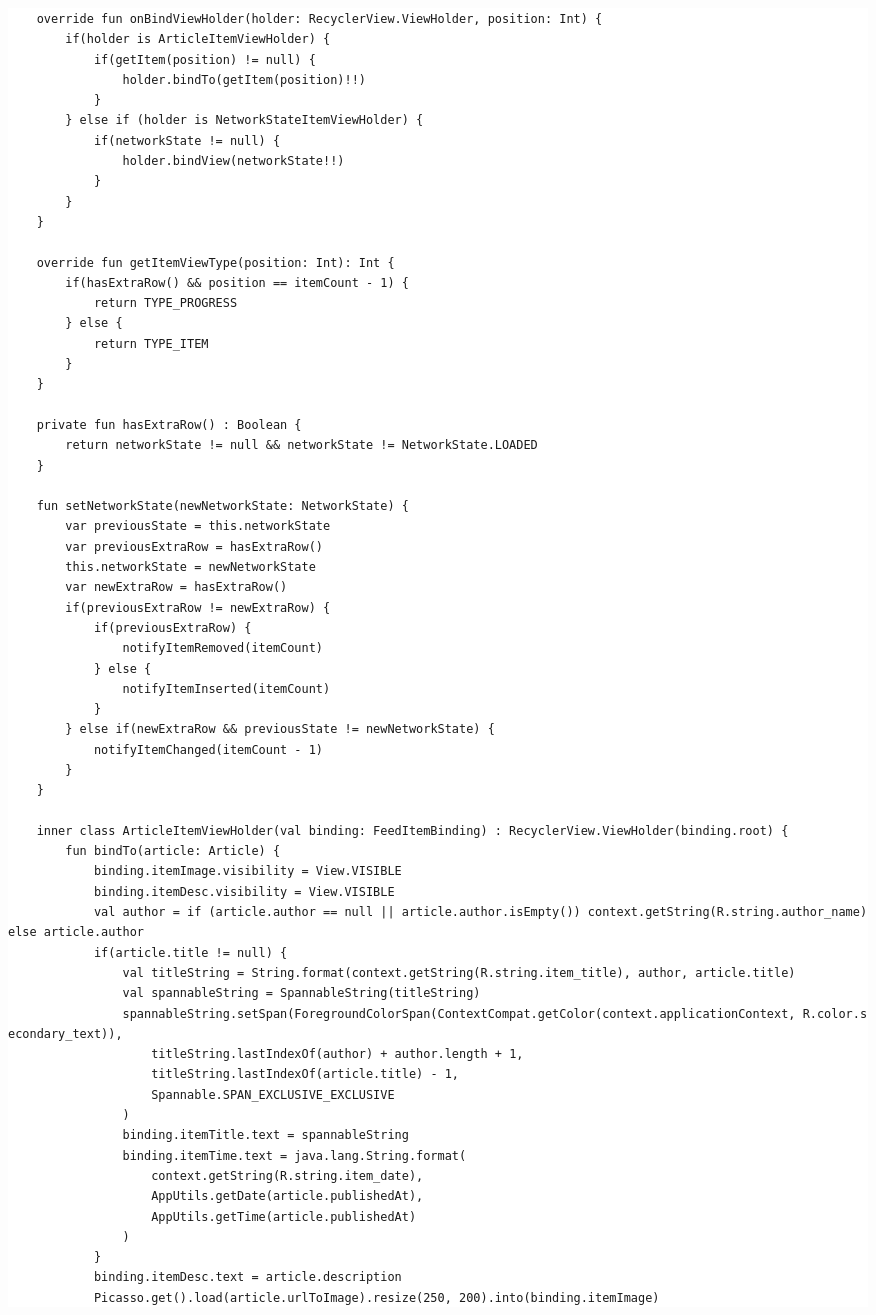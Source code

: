         override fun onBindViewHolder(holder: RecyclerView.ViewHolder, position: Int) {
            if(holder is ArticleItemViewHolder) {
                if(getItem(position) != null) {
                    holder.bindTo(getItem(position)!!)
                }
            } else if (holder is NetworkStateItemViewHolder) {
                if(networkState != null) {
                    holder.bindView(networkState!!)
                }
            }
        }

        override fun getItemViewType(position: Int): Int {
            if(hasExtraRow() && position == itemCount - 1) {
                return TYPE_PROGRESS
            } else {
                return TYPE_ITEM
            }
        }

        private fun hasExtraRow() : Boolean {
            return networkState != null && networkState != NetworkState.LOADED
        }

        fun setNetworkState(newNetworkState: NetworkState) {
            var previousState = this.networkState
            var previousExtraRow = hasExtraRow()
            this.networkState = newNetworkState
            var newExtraRow = hasExtraRow()
            if(previousExtraRow != newExtraRow) {
                if(previousExtraRow) {
                    notifyItemRemoved(itemCount)
                } else {
                    notifyItemInserted(itemCount)
                }
            } else if(newExtraRow && previousState != newNetworkState) {
                notifyItemChanged(itemCount - 1)
            }
        }

        inner class ArticleItemViewHolder(val binding: FeedItemBinding) : RecyclerView.ViewHolder(binding.root) {
            fun bindTo(article: Article) {
                binding.itemImage.visibility = View.VISIBLE
                binding.itemDesc.visibility = View.VISIBLE
                val author = if (article.author == null || article.author.isEmpty()) context.getString(R.string.author_name) else article.author
                if(article.title != null) {
                    val titleString = String.format(context.getString(R.string.item_title), author, article.title)
                    val spannableString = SpannableString(titleString)
                    spannableString.setSpan(ForegroundColorSpan(ContextCompat.getColor(context.applicationContext, R.color.secondary_text)),
                        titleString.lastIndexOf(author) + author.length + 1,
                        titleString.lastIndexOf(article.title) - 1,
                        Spannable.SPAN_EXCLUSIVE_EXCLUSIVE
                    )
                    binding.itemTitle.text = spannableString
                    binding.itemTime.text = java.lang.String.format(
                        context.getString(R.string.item_date),
                        AppUtils.getDate(article.publishedAt),
                        AppUtils.getTime(article.publishedAt)
                    )
                }
                binding.itemDesc.text = article.description
                Picasso.get().load(article.urlToImage).resize(250, 200).into(binding.itemImage)